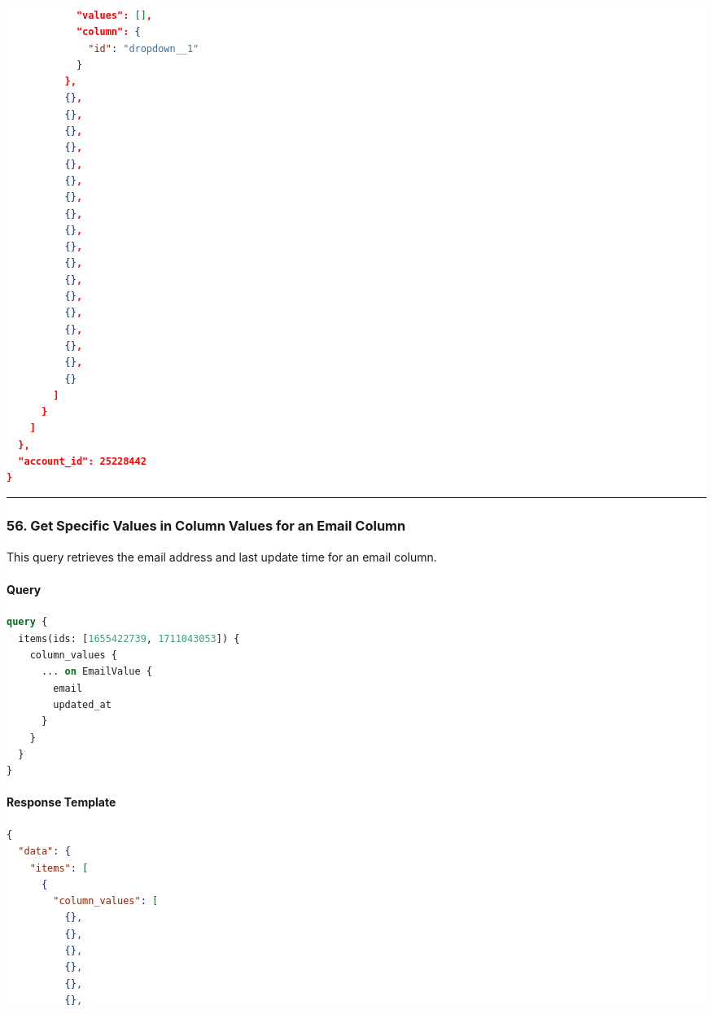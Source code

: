 ```json
            "values": [],
            "column": {
              "id": "dropdown__1"
            }
          },
          {},
          {},
          {},
          {},
          {},
          {},
          {},
          {},
          {},
          {},
          {},
          {},
          {},
          {},
          {},
          {},
          {},
          {}
        ]
      }
    ]
  },
  "account_id": 25228442
}
```
---

### 56. **Get Specific Values in Column Values for an Email Column**

This query retrieves the email address and last update time for an email column.

#### Query
```graphql
query {
  items(ids: [1655422739, 1711043053]) {
    column_values {
      ... on EmailValue {
        email
        updated_at
      }
    }
  }
}
```
#### Response Template
```json
{
  "data": {
    "items": [
      {
        "column_values": [
          {},
          {},
          {},
          {},
          {},
          {},
```